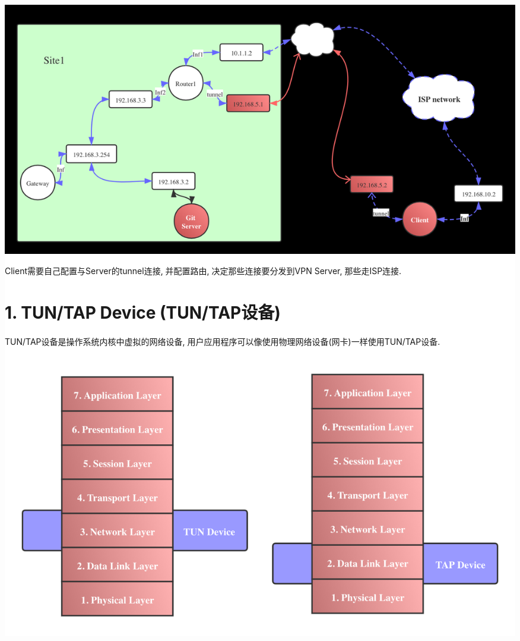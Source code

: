 ![](./resource/end2site.png)

Client需要自己配置与Server的tunnel连接, 并配置路由, 决定那些连接要分发到VPN Server, 那些走ISP连接.


# 1. TUN/TAP Device (TUN/TAP设备)

TUN/TAP设备是操作系统内核中虚拟的网络设备, 用户应用程序可以像使用物理网络设备(网卡)一样使用TUN/TAP设备.

![](./resource/tuntap1.png)
